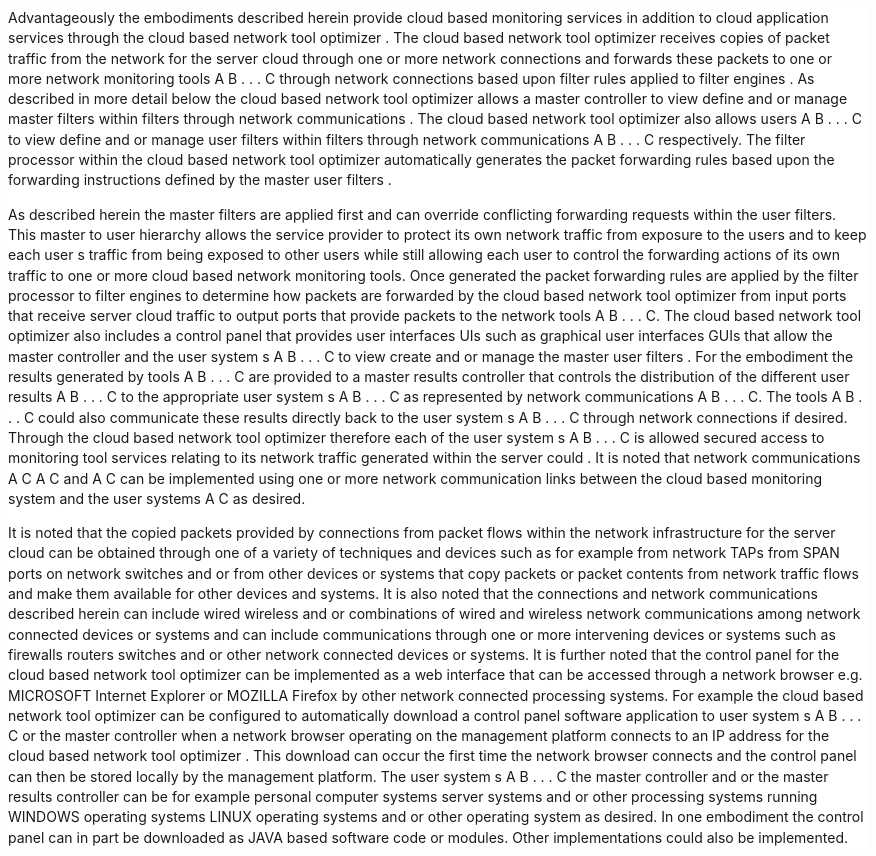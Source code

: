 Advantageously the embodiments described herein provide cloud based monitoring services in addition to cloud application services through the cloud based network tool optimizer . The cloud based network tool optimizer receives copies of packet traffic from the network for the server cloud through one or more network connections and forwards these packets to one or more network monitoring tools A B . . . C through network connections based upon filter rules applied to filter engines . As described in more detail below the cloud based network tool optimizer allows a master controller to view define and or manage master filters within filters through network communications . The cloud based network tool optimizer also allows users A B . . . C to view define and or manage user filters within filters through network communications A B . . . C respectively. The filter processor within the cloud based network tool optimizer automatically generates the packet forwarding rules based upon the forwarding instructions defined by the master user filters .

As described herein the master filters are applied first and can override conflicting forwarding requests within the user filters. This master to user hierarchy allows the service provider to protect its own network traffic from exposure to the users and to keep each user s traffic from being exposed to other users while still allowing each user to control the forwarding actions of its own traffic to one or more cloud based network monitoring tools. Once generated the packet forwarding rules are applied by the filter processor to filter engines to determine how packets are forwarded by the cloud based network tool optimizer from input ports that receive server cloud traffic to output ports that provide packets to the network tools A B . . . C. The cloud based network tool optimizer also includes a control panel that provides user interfaces UIs such as graphical user interfaces GUIs that allow the master controller and the user system s A B . . . C to view create and or manage the master user filters . For the embodiment the results generated by tools A B . . . C are provided to a master results controller that controls the distribution of the different user results A B . . . C to the appropriate user system s A B . . . C as represented by network communications A B . . . C. The tools A B . . . C could also communicate these results directly back to the user system s A B . . . C through network connections if desired. Through the cloud based network tool optimizer therefore each of the user system s A B . . . C is allowed secured access to monitoring tool services relating to its network traffic generated within the server could . It is noted that network communications A C A C and A C can be implemented using one or more network communication links between the cloud based monitoring system and the user systems A C as desired.

It is noted that the copied packets provided by connections from packet flows within the network infrastructure for the server cloud can be obtained through one of a variety of techniques and devices such as for example from network TAPs from SPAN ports on network switches and or from other devices or systems that copy packets or packet contents from network traffic flows and make them available for other devices and systems. It is also noted that the connections and network communications described herein can include wired wireless and or combinations of wired and wireless network communications among network connected devices or systems and can include communications through one or more intervening devices or systems such as firewalls routers switches and or other network connected devices or systems. It is further noted that the control panel for the cloud based network tool optimizer can be implemented as a web interface that can be accessed through a network browser e.g. MICROSOFT Internet Explorer or MOZILLA Firefox by other network connected processing systems. For example the cloud based network tool optimizer can be configured to automatically download a control panel software application to user system s A B . . . C or the master controller when a network browser operating on the management platform connects to an IP address for the cloud based network tool optimizer . This download can occur the first time the network browser connects and the control panel can then be stored locally by the management platform. The user system s A B . . . C the master controller and or the master results controller can be for example personal computer systems server systems and or other processing systems running WINDOWS operating systems LINUX operating systems and or other operating system as desired. In one embodiment the control panel can in part be downloaded as JAVA based software code or modules. Other implementations could also be implemented.
